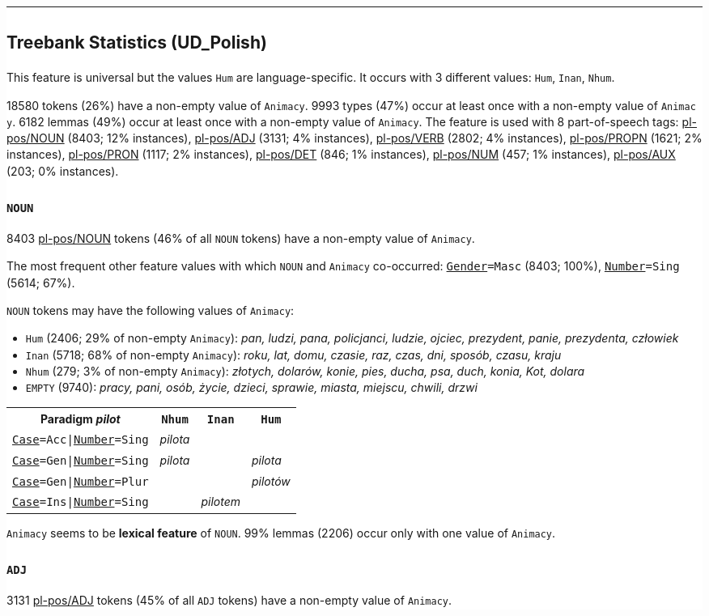 

--------------------------------------------------------------------------------

## Treebank Statistics (UD_Polish)

This feature is universal but the values `Hum` are language-specific.
It occurs with 3 different values: `Hum`, `Inan`, `Nhum`.

18580 tokens (26%) have a non-empty value of `Animacy`.
9993 types (47%) occur at least once with a non-empty value of `Animacy`.
6182 lemmas (49%) occur at least once with a non-empty value of `Animacy`.
The feature is used with 8 part-of-speech tags: [pl-pos/NOUN]() (8403; 12% instances), [pl-pos/ADJ]() (3131; 4% instances), [pl-pos/VERB]() (2802; 4% instances), [pl-pos/PROPN]() (1621; 2% instances), [pl-pos/PRON]() (1117; 2% instances), [pl-pos/DET]() (846; 1% instances), [pl-pos/NUM]() (457; 1% instances), [pl-pos/AUX]() (203; 0% instances).

### `NOUN`

8403 [pl-pos/NOUN]() tokens (46% of all `NOUN` tokens) have a non-empty value of `Animacy`.

The most frequent other feature values with which `NOUN` and `Animacy` co-occurred: <tt><a href="Gender.html">Gender</a>=Masc</tt> (8403; 100%), <tt><a href="Number.html">Number</a>=Sing</tt> (5614; 67%).

`NOUN` tokens may have the following values of `Animacy`:

* `Hum` (2406; 29% of non-empty `Animacy`): <em>pan, ludzi, pana, policjanci, ludzie, ojciec, prezydent, panie, prezydenta, człowiek</em>
* `Inan` (5718; 68% of non-empty `Animacy`): <em>roku, lat, domu, czasie, raz, czas, dni, sposób, czasu, kraju</em>
* `Nhum` (279; 3% of non-empty `Animacy`): <em>złotych, dolarów, konie, pies, ducha, psa, duch, konia, Kot, dolara</em>
* `EMPTY` (9740): <em>pracy, pani, osób, życie, dzieci, sprawie, miasta, miejscu, chwili, drzwi</em>

<table>
  <tr><th>Paradigm <i>pilot</i></th><th><tt>Nhum</tt></th><th><tt>Inan</tt></th><th><tt>Hum</tt></th></tr>
  <tr><td><tt><a href="Case.html">Case</a>=Acc|<a href="Number.html">Number</a>=Sing</tt></td><td><em>pilota</em></td><td></td><td></td></tr>
  <tr><td><tt><a href="Case.html">Case</a>=Gen|<a href="Number.html">Number</a>=Sing</tt></td><td><em>pilota</em></td><td></td><td><em>pilota</em></td></tr>
  <tr><td><tt><a href="Case.html">Case</a>=Gen|<a href="Number.html">Number</a>=Plur</tt></td><td></td><td></td><td><em>pilotów</em></td></tr>
  <tr><td><tt><a href="Case.html">Case</a>=Ins|<a href="Number.html">Number</a>=Sing</tt></td><td></td><td><em>pilotem</em></td><td></td></tr>
</table>

`Animacy` seems to be **lexical feature** of `NOUN`. 99% lemmas (2206) occur only with one value of `Animacy`.

### `ADJ`

3131 [pl-pos/ADJ]() tokens (45% of all `ADJ` tokens) have a non-empty value of `Animacy`.
